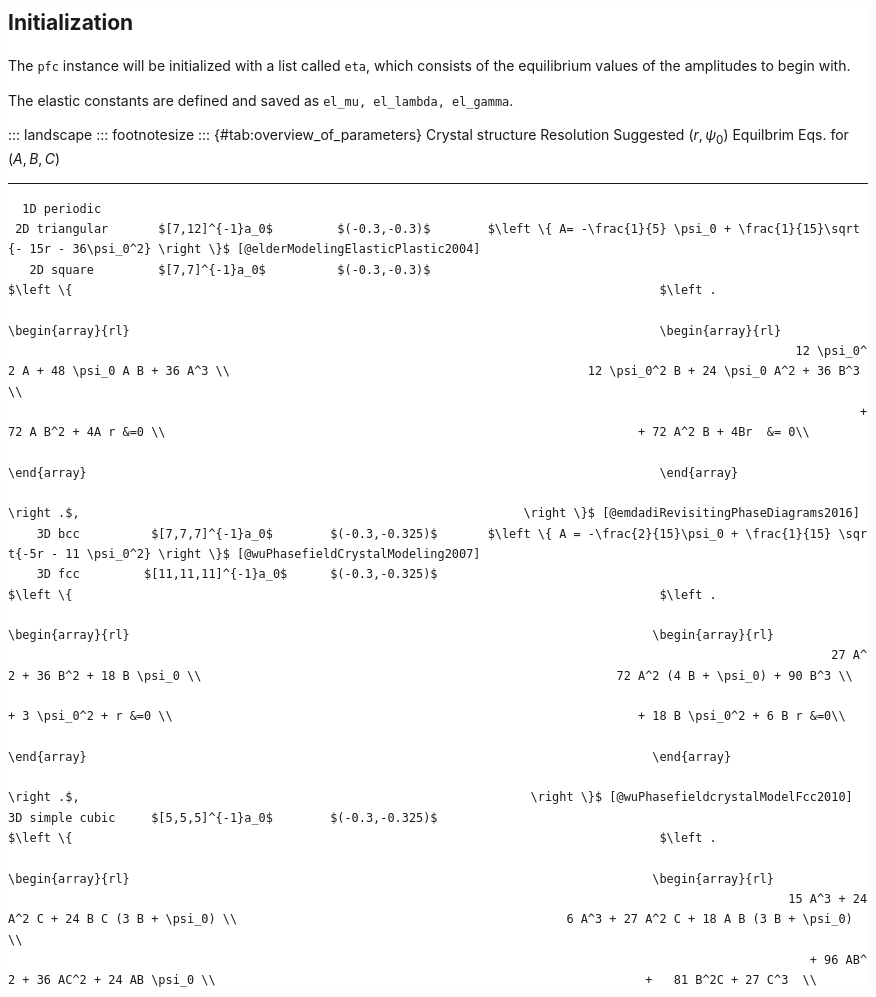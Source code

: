 ## Initialization

The `pfc` instance will be initialized with a list called `eta`, which
consists of the equilibrium values of the amplitudes to begin with.

The elastic constants are defined and saved as
`el_mu, el_lambda, el_gamma`.

::: landscape
::: footnotesize
::: {#tab:overview_of_parameters}
   Crystal structure        Resolution        Suggested $(r,\psi_0)$                                                Equilbrim Eqs. for $(A,B,C)$                                                                                                                          
  ------------------- ---------------------- ------------------------ ------------------------------------------------------------------------------------------------------------------------- ---------------------------------------------------------- -- -- -- -- -- --
      1D periodic                                                                                                                                                                                                                                                         
     2D triangular       $[7,12]^{-1}a_0$         $(-0.3,-0.3)$        $\left \{ A= -\frac{1}{5} \psi_0 + \frac{1}{15}\sqrt{- 15r - 36\psi_0^2} \right \}$ [@elderModelingElasticPlastic2004]                                                                             
       2D square         $[7,7]^{-1}a_0$          $(-0.3,-0.3)$                                                               $\left \{                                                                                  $\left .                                         
                                                                                                                              \begin{array}{rl}                                                                          \begin{array}{rl}                                
                                                                                                                  12 \psi_0^2 A + 48 \psi_0 A B + 36 A^3 \\                                                  12 \psi_0^2 B + 24 \psi_0 A^2 + 36 B^3 \\                    
                                                                                                                           + 72 A B^2 + 4A r &=0 \\                                                                  + 72 A^2 B + 4Br  &= 0\\                             
                                                                                                                                 \end{array}                                                                                \end{array}                                   
                                                                                                                                  \right .$,                                                              \right \}$ [@emdadiRevisitingPhaseDiagrams2016]                 
        3D bcc          $[7,7,7]^{-1}a_0$        $(-0.3,-0.325)$       $\left \{ A = -\frac{2}{15}\psi_0 + \frac{1}{15} \sqrt{-5r - 11 \psi_0^2} \right \}$ [@wuPhasefieldCrystalModeling2007]                                                                            
        3D fcc         $[11,11,11]^{-1}a_0$      $(-0.3,-0.325)$                                                              $\left \{                                                                                  $\left .                                         
                                                                                                                              \begin{array}{rl}                                                                         \begin{array}{rl}                                 
                                                                                                                       27 A^2 + 36 B^2 + 18 B \psi_0 \\                                                          72 A^2 (4 B + \psi_0) + 90 B^3 \\                        
                                                                                                                            + 3 \psi_0^2 + r &=0 \\                                                                 + 18 B \psi_0^2 + 6 B r &=0\\                         
                                                                                                                                  \end{array}                                                                               \end{array}                                   
                                                                                                                                  \right .$,                                                               \right \}$ [@wuPhasefieldcrystalModelFcc2010]                  
    3D simple cubic     $[5,5,5]^{-1}a_0$        $(-0.3,-0.325)$                                                              $\left \{                                                                                  $\left .                                         
                                                                                                                              \begin{array}{rl}                                                                         \begin{array}{rl}                                 
                                                                                                                 15 A^3 + 24 A^2 C + 24 B C (3 B + \psi_0) \\                                              6 A^3 + 27 A^2 C + 18 A B (3 B + \psi_0) \\                    
                                                                                                                    + 96 AB^2 + 36 AC^2 + 24 AB \psi_0 \\                                                            +   81 B^2C + 27 C^3  \\                             